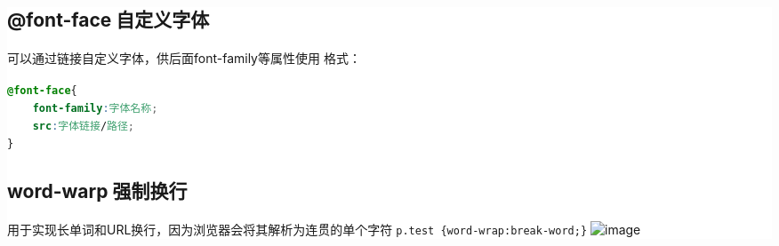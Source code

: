 ## @font-face 自定义字体
可以通过链接自定义字体，供后面font-family等属性使用
格式：
```css
@font-face{
	font-family:字体名称;
	src:字体链接/路径;
}
```
## word-warp 强制换行
用于实现长单词和URL换行，因为浏览器会将其解析为连贯的单个字符
`p.test {word-wrap:break-word;}`
![image](https://img2020.cnblogs.com/blog/2065132/202110/2065132-20211011111227592-548989694.png)

